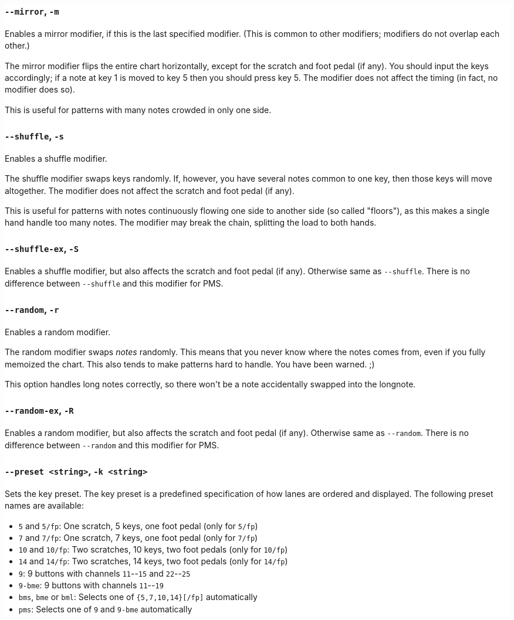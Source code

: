### `--mirror`, `-m`

Enables a mirror modifier, if this is the last specified modifier. (This is
common to other modifiers; modifiers do not overlap each other.)

The mirror modifier flips the entire chart horizontally, except for
the scratch and foot pedal (if any). You should input the keys accordingly;
if a note at key 1 is moved to key 5 then you should press key 5. The modifier
does not affect the timing (in fact, no modifier does so).

This is useful for patterns with many notes crowded in only one side.

### `--shuffle`, `-s`

Enables a shuffle modifier.

The shuffle modifier swaps keys randomly. If, however, you have several notes
common to one key, then those keys will move altogether. The modifier does not
affect the scratch and foot pedal (if any).

This is useful for patterns with notes continuously flowing one side to
another side (so called "floors"), as this makes a single hand handle too many
notes. The modifier may break the chain, splitting the load to both hands.

### `--shuffle-ex`, `-S`

Enables a shuffle modifier, but also affects the scratch and foot pedal
(if any). Otherwise same as `--shuffle`. There is no difference between
`--shuffle` and this modifier for PMS.

### `--random`, `-r`

Enables a random modifier.

The random modifier swaps *notes* randomly. This means that you never know
where the notes comes from, even if you fully memoized the chart. This also
tends to make patterns hard to handle. You have been warned. ;)

This option handles long notes correctly, so there won't be a note
accidentally swapped into the longnote.

### `--random-ex`, `-R`

Enables a random modifier, but also affects the scratch and foot pedal
(if any). Otherwise same as `--random`. There is no difference between
`--random` and this modifier for PMS.

### `--preset <string>`, `-k <string>`

Sets the key preset. The key preset is a predefined specification of how lanes
are ordered and displayed. The following preset names are available:

* `5` and `5/fp`: One scratch, 5 keys, one foot pedal (only for `5/fp`)
* `7` and `7/fp`: One scratch, 7 keys, one foot pedal (only for `7/fp`)
* `10` and `10/fp`: Two scratches, 10 keys, two foot pedals (only for `10/fp`)
* `14` and `14/fp`: Two scratches, 14 keys, two foot pedals (only for `14/fp`)
* `9`: 9 buttons with channels `11`--`15` and `22`--`25`
* `9-bme`: 9 buttons with channels `11`--`19`
* `bms`, `bme` or `bml`: Selects one of `{5,7,10,14}[/fp]` automatically
* `pms`: Selects one of `9` and `9-bme` automatically


[bms]: http://en.wikipedia.org/wiki/Be-Music_Source
[bm98]: http://bm98.yaneu.com/bm98/
[gnugpl]: http://www.gnu.org/licenses/old-licenses/gpl-2.0.html
[pkgconfig]: http://www.freedesktop.org/wiki/Software/pkg-config
[sdl]: http://www.libsdl.org/
[sdlimage]: http://www.libsdl.org/projects/SDL_image/
[sdlmixer]: http://www.libsdl.org/projects/SDL_mixer/
[smpeg]: http://icculus.org/smpeg/
[homebrew]: http://mxcl.github.com/homebrew/
[mingw]: http://mingw.org/
[smpeg.h]: http://svn.icculus.org/*checkout*/smpeg/tags/release_0_4_5/smpeg.h
[mpegfilter.h]: http://svn.icculus.org/*checkout*/smpeg/tags/release_0_4_5/MPEGfilter.h
[octfp]: http://wayback.archive.org/web/20071103011620/http://www.diana.dti.ne.jp/~idee/octave.html
[joy2key]: http://www.electracode.com/4/joy2key/JoyToKey%20English%20Version.htm
[dialog]: http://invisible-island.net/dialog/dialog.html
[zenity]: http://library.gnome.org/users/zenity/stable/
[sdlkeys]: http://www.libsdl.org/cgi/docwiki.cgi/SDLKey
[^1]: It is obvious that the "BM" of BM98 alludes *Beatmania*, but it has
[whystopbm98]: http://bm98.yaneu.com/bm98/gamelab9904.txt
[demoscene]: http://en.wikipedia.org/wiki/Demoscene
[dee2events]: http://manbow.nothing.sh/event/event.cgi
[kbp]: http://k-bms.com/